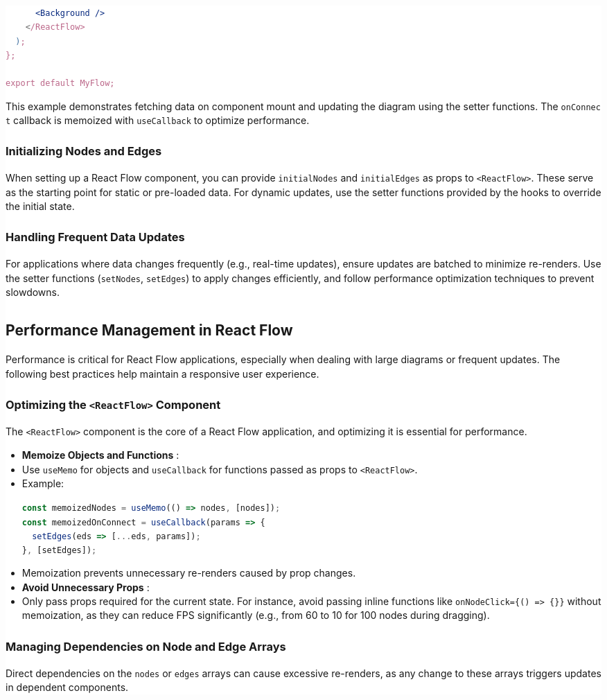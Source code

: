 ```jsx
      <Background />
    </ReactFlow>
  );
};

export default MyFlow;
```

This example demonstrates fetching data on component mount and updating the diagram using the setter functions. The `onConnect` callback is memoized with `useCallback` to optimize performance.

### Initializing Nodes and Edges

When setting up a React Flow component, you can provide `initialNodes` and `initialEdges` as props to `<ReactFlow>`. These serve as the starting point for static or pre-loaded data. For dynamic updates, use the setter functions provided by the hooks to override the initial state.

### Handling Frequent Data Updates

For applications where data changes frequently (e.g., real-time updates), ensure updates are batched to minimize re-renders. Use the setter functions (`setNodes`, `setEdges`) to apply changes efficiently, and follow performance optimization techniques to prevent slowdowns.

## Performance Management in React Flow

Performance is critical for React Flow applications, especially when dealing with large diagrams or frequent updates. The following best practices help maintain a responsive user experience.

### Optimizing the `<ReactFlow>` Component

The `<ReactFlow>` component is the core of a React Flow application, and optimizing it is essential for performance.

* **Memoize Objects and Functions** :
* Use `useMemo` for objects and `useCallback` for functions passed as props to `<ReactFlow>`.
* Example:
  ```jsx
  const memoizedNodes = useMemo(() => nodes, [nodes]);
  const memoizedOnConnect = useCallback(params => {
    setEdges(eds => [...eds, params]);
  }, [setEdges]);
  ```
* Memoization prevents unnecessary re-renders caused by prop changes.
* **Avoid Unnecessary Props** :
* Only pass props required for the current state. For instance, avoid passing inline functions like `onNodeClick={() => {}}` without memoization, as they can reduce FPS significantly (e.g., from 60 to 10 for 100 nodes during dragging).

### Managing Dependencies on Node and Edge Arrays

Direct dependencies on the `nodes` or `edges` arrays can cause excessive re-renders, as any change to these arrays triggers updates in dependent components.
